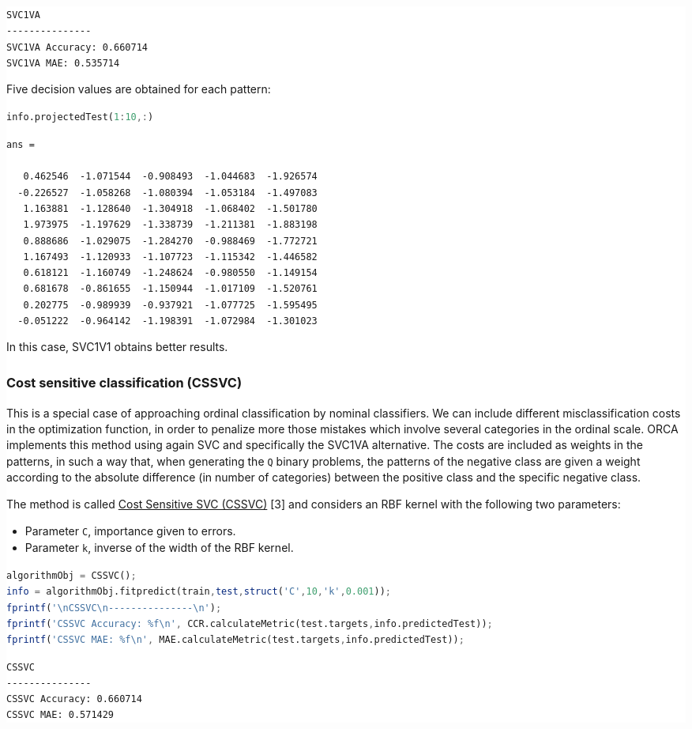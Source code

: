     
    SVC1VA
    ---------------
    SVC1VA Accuracy: 0.660714
    SVC1VA MAE: 0.535714


Five decision values are obtained for each pattern:


```octave
info.projectedTest(1:10,:)
```

    ans =
    
       0.462546  -1.071544  -0.908493  -1.044683  -1.926574
      -0.226527  -1.058268  -1.080394  -1.053184  -1.497083
       1.163881  -1.128640  -1.304918  -1.068402  -1.501780
       1.973975  -1.197629  -1.338739  -1.211381  -1.883198
       0.888686  -1.029075  -1.284270  -0.988469  -1.772721
       1.167493  -1.120933  -1.107723  -1.115342  -1.446582
       0.618121  -1.160749  -1.248624  -0.980550  -1.149154
       0.681678  -0.861655  -1.150944  -1.017109  -1.520761
       0.202775  -0.989939  -0.937921  -1.077725  -1.595495
      -0.051222  -0.964142  -1.198391  -1.072984  -1.301023
    


In this case, SVC1V1 obtains better results.

### Cost sensitive classification (CSSVC)

This is a special case of approaching ordinal classification by nominal classifiers. We can include different misclassification costs in the optimization function, in order to penalize more those mistakes which involve several categories in the ordinal scale. ORCA implements this method using again SVC and specifically the SVC1VA alternative. The costs are included as weights in the patterns, in such a way that, when generating the `Q` binary problems, the patterns of the negative class are given a weight according to the absolute difference (in number of categories) between the positive class and the specific negative class.

The method is called [Cost Sensitive SVC (CSSVC)](../src/Algorithms/CSSVC.m) [3] and considers an RBF kernel with the following two parameters:
- Parameter `C`, importance given to errors.
- Parameter `k`, inverse of the width of the RBF kernel.


```octave
algorithmObj = CSSVC();
info = algorithmObj.fitpredict(train,test,struct('C',10,'k',0.001));
fprintf('\nCSSVC\n---------------\n');
fprintf('CSSVC Accuracy: %f\n', CCR.calculateMetric(test.targets,info.predictedTest));
fprintf('CSSVC MAE: %f\n', MAE.calculateMetric(test.targets,info.predictedTest));
```

    
    CSSVC
    ---------------
    CSSVC Accuracy: 0.660714
    CSSVC MAE: 0.571429
